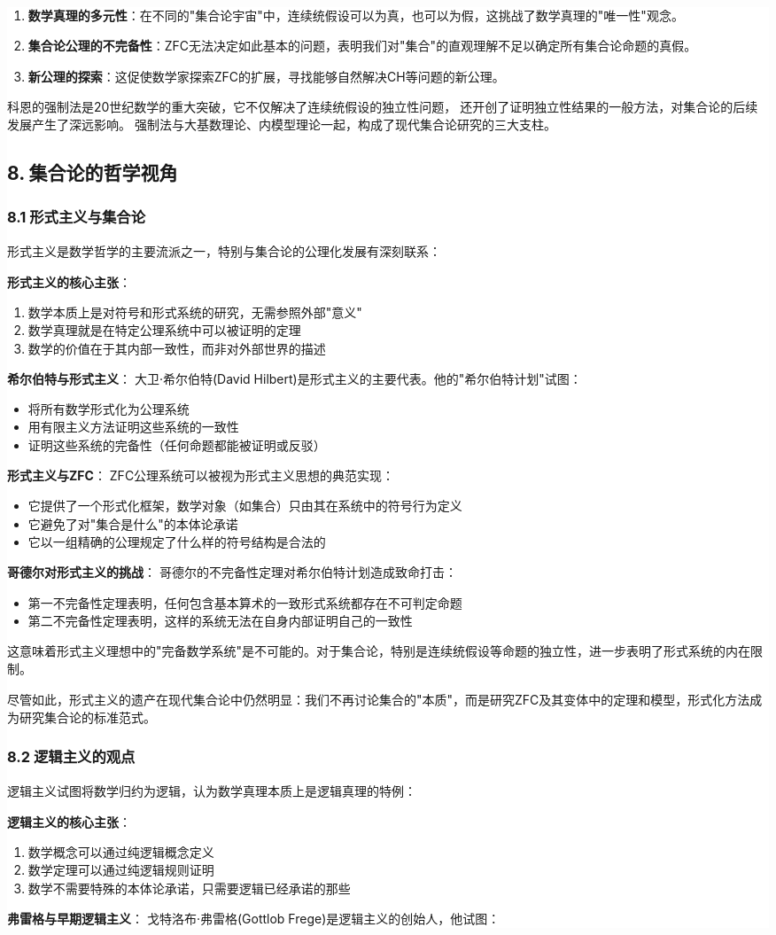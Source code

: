 1. **数学真理的多元性**：在不同的"集合论宇宙"中，连续统假设可以为真，也可以为假，这挑战了数学真理的"唯一性"观念。

2. **集合论公理的不完备性**：ZFC无法决定如此基本的问题，表明我们对"集合"的直观理解不足以确定所有集合论命题的真假。

3. **新公理的探索**：这促使数学家探索ZFC的扩展，寻找能够自然解决CH等问题的新公理。

科恩的强制法是20世纪数学的重大突破，它不仅解决了连续统假设的独立性问题，
还开创了证明独立性结果的一般方法，对集合论的后续发展产生了深远影响。
强制法与大基数理论、内模型理论一起，构成了现代集合论研究的三大支柱。

## 8. 集合论的哲学视角

### 8.1 形式主义与集合论

形式主义是数学哲学的主要流派之一，特别与集合论的公理化发展有深刻联系：

**形式主义的核心主张**：

1. 数学本质上是对符号和形式系统的研究，无需参照外部"意义"
2. 数学真理就是在特定公理系统中可以被证明的定理
3. 数学的价值在于其内部一致性，而非对外部世界的描述

**希尔伯特与形式主义**：
大卫·希尔伯特(David Hilbert)是形式主义的主要代表。他的"希尔伯特计划"试图：

- 将所有数学形式化为公理系统
- 用有限主义方法证明这些系统的一致性
- 证明这些系统的完备性（任何命题都能被证明或反驳）

**形式主义与ZFC**：
ZFC公理系统可以被视为形式主义思想的典范实现：

- 它提供了一个形式化框架，数学对象（如集合）只由其在系统中的符号行为定义
- 它避免了对"集合是什么"的本体论承诺
- 它以一组精确的公理规定了什么样的符号结构是合法的

**哥德尔对形式主义的挑战**：
哥德尔的不完备性定理对希尔伯特计划造成致命打击：

- 第一不完备性定理表明，任何包含基本算术的一致形式系统都存在不可判定命题
- 第二不完备性定理表明，这样的系统无法在自身内部证明自己的一致性

这意味着形式主义理想中的"完备数学系统"是不可能的。对于集合论，特别是连续统假设等命题的独立性，进一步表明了形式系统的内在限制。

尽管如此，形式主义的遗产在现代集合论中仍然明显：我们不再讨论集合的"本质"，而是研究ZFC及其变体中的定理和模型，形式化方法成为研究集合论的标准范式。

### 8.2 逻辑主义的观点

逻辑主义试图将数学归约为逻辑，认为数学真理本质上是逻辑真理的特例：

**逻辑主义的核心主张**：

1. 数学概念可以通过纯逻辑概念定义
2. 数学定理可以通过纯逻辑规则证明
3. 数学不需要特殊的本体论承诺，只需要逻辑已经承诺的那些

**弗雷格与早期逻辑主义**：
戈特洛布·弗雷格(Gottlob Frege)是逻辑主义的创始人，他试图：
